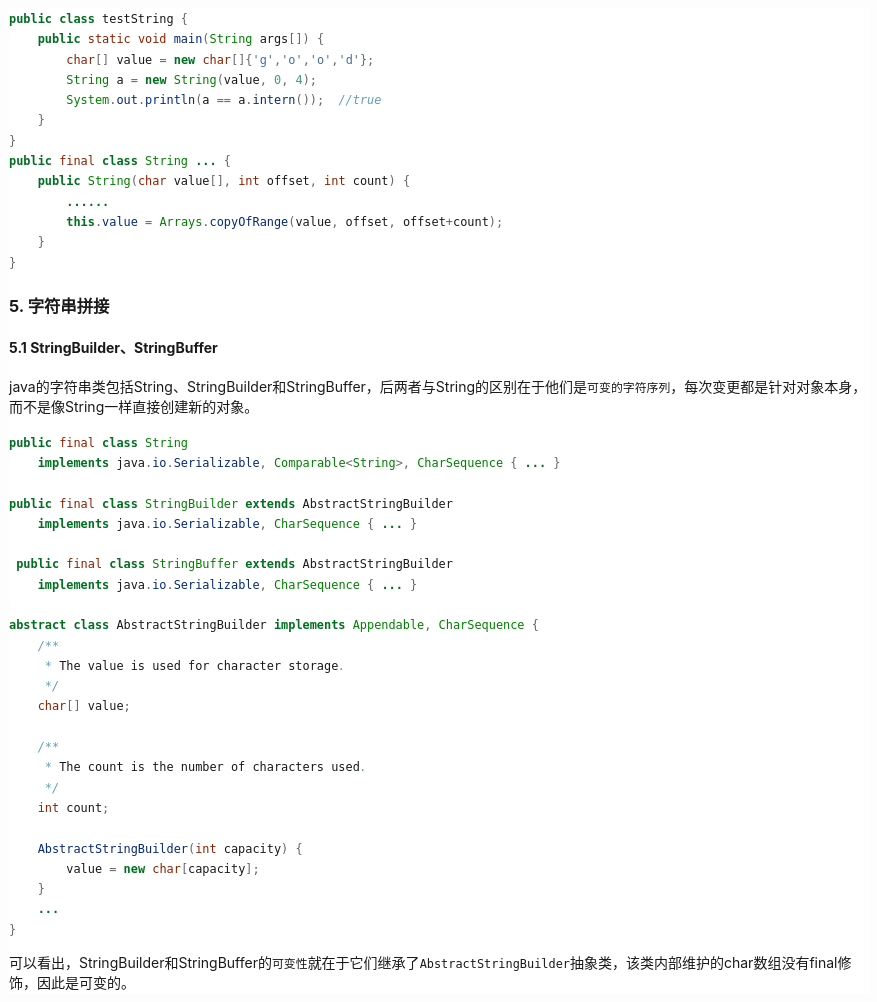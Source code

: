 ```java
public class testString {
    public static void main(String args[]) {
        char[] value = new char[]{'g','o','o','d'};
        String a = new String(value, 0, 4);
        System.out.println(a == a.intern());  //true
    }
}
public final class String ... {
    public String(char value[], int offset, int count) {
        ......
        this.value = Arrays.copyOfRange(value, offset, offset+count);
    }
}
```

### 5. 字符串拼接

#### 5.1 StringBuilder、StringBuffer

java的字符串类包括String、StringBuilder和StringBuffer，后两者与String的区别在于他们是``可变的字符序列``，每次变更都是针对对象本身，而不是像String一样直接创建新的对象。

```java
public final class String
    implements java.io.Serializable, Comparable<String>, CharSequence { ... }
    
public final class StringBuilder extends AbstractStringBuilder
    implements java.io.Serializable, CharSequence { ... }
    
 public final class StringBuffer extends AbstractStringBuilder
    implements java.io.Serializable, CharSequence { ... }
     
abstract class AbstractStringBuilder implements Appendable, CharSequence {
    /**
     * The value is used for character storage.
     */
    char[] value;

    /**
     * The count is the number of characters used.
     */
    int count;
    
    AbstractStringBuilder(int capacity) {
        value = new char[capacity];
    }
    ...
}
```

可以看出，StringBuilder和StringBuffer的``可变性``就在于它们继承了``AbstractStringBuilder``抽象类，该类内部维护的char数组没有final修饰，因此是可变的。
